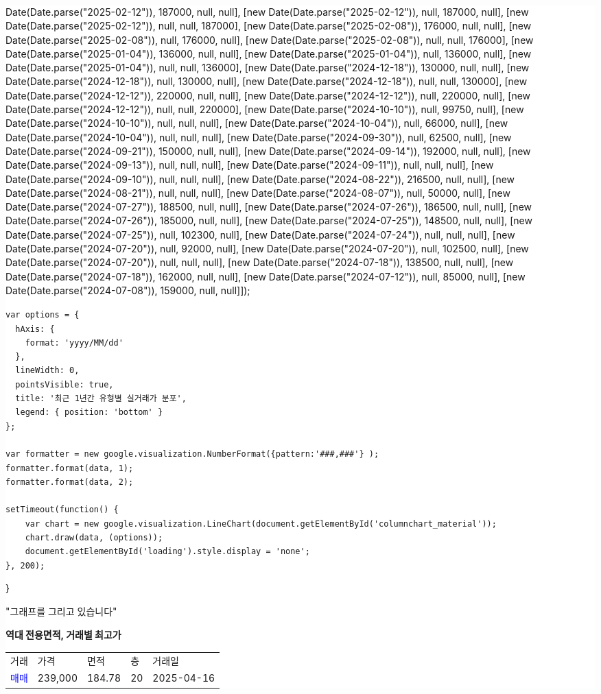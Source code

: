 Date(Date.parse("2025-02-12")), 187000, null, null], [new Date(Date.parse("2025-02-12")), null, 187000, null], [new Date(Date.parse("2025-02-12")), null, null, 187000], [new Date(Date.parse("2025-02-08")), 176000, null, null], [new Date(Date.parse("2025-02-08")), null, 176000, null], [new Date(Date.parse("2025-02-08")), null, null, 176000], [new Date(Date.parse("2025-01-04")), 136000, null, null], [new Date(Date.parse("2025-01-04")), null, 136000, null], [new Date(Date.parse("2025-01-04")), null, null, 136000], [new Date(Date.parse("2024-12-18")), 130000, null, null], [new Date(Date.parse("2024-12-18")), null, 130000, null], [new Date(Date.parse("2024-12-18")), null, null, 130000], [new Date(Date.parse("2024-12-12")), 220000, null, null], [new Date(Date.parse("2024-12-12")), null, 220000, null], [new Date(Date.parse("2024-12-12")), null, null, 220000], [new Date(Date.parse("2024-10-10")), null, 99750, null], [new Date(Date.parse("2024-10-10")), null, null, null], [new Date(Date.parse("2024-10-04")), null, 66000, null], [new Date(Date.parse("2024-10-04")), null, null, null], [new Date(Date.parse("2024-09-30")), null, 62500, null], [new Date(Date.parse("2024-09-21")), 150000, null, null], [new Date(Date.parse("2024-09-14")), 192000, null, null], [new Date(Date.parse("2024-09-13")), null, null, null], [new Date(Date.parse("2024-09-11")), null, null, null], [new Date(Date.parse("2024-09-10")), null, null, null], [new Date(Date.parse("2024-08-22")), 216500, null, null], [new Date(Date.parse("2024-08-21")), null, null, null], [new Date(Date.parse("2024-08-07")), null, 50000, null], [new Date(Date.parse("2024-07-27")), 188500, null, null], [new Date(Date.parse("2024-07-26")), 186500, null, null], [new Date(Date.parse("2024-07-26")), 185000, null, null], [new Date(Date.parse("2024-07-25")), 148500, null, null], [new Date(Date.parse("2024-07-25")), null, 102300, null], [new Date(Date.parse("2024-07-24")), null, null, null], [new Date(Date.parse("2024-07-20")), null, 92000, null], [new Date(Date.parse("2024-07-20")), null, 102500, null], [new Date(Date.parse("2024-07-20")), null, null, null], [new Date(Date.parse("2024-07-18")), 138500, null, null], [new Date(Date.parse("2024-07-18")), 162000, null, null], [new Date(Date.parse("2024-07-12")), null, 85000, null], [new Date(Date.parse("2024-07-08")), 159000, null, null]]);

    var options = {
      hAxis: {
        format: 'yyyy/MM/dd'
      },    
      lineWidth: 0,
      pointsVisible: true,    
      title: '최근 1년간 유형별 실거래가 분포',
      legend: { position: 'bottom' }
    };

    var formatter = new google.visualization.NumberFormat({pattern:'###,###'} );
    formatter.format(data, 1);
    formatter.format(data, 2);
    
    setTimeout(function() {
        var chart = new google.visualization.LineChart(document.getElementById('columnchart_material'));
        chart.draw(data, (options));
        document.getElementById('loading').style.display = 'none';
    }, 200);
  }
</script>


<div id="loading" style="z-index:20; display: block; margin-left: 0px">"그래프를 그리고 있습니다"</div>
<div id="columnchart_material" style="width: 95%; margin-left: 0px; display: block"></div>

<b>역대 전용면적, 거래별 최고가</b>
<table class="sortable">
    <tr>
      <td>거래</td>
      <td>가격</td>
      <td>면적</td>
      <td>층</td>
      <td>거래일</td>
    </tr>
        <tr>
          <td><a style="color: blue">매매</a></td>
          <td>239,000</td>
          <td>184.78</td>
          <td>20</td>
          <td>2025-04-16</td>